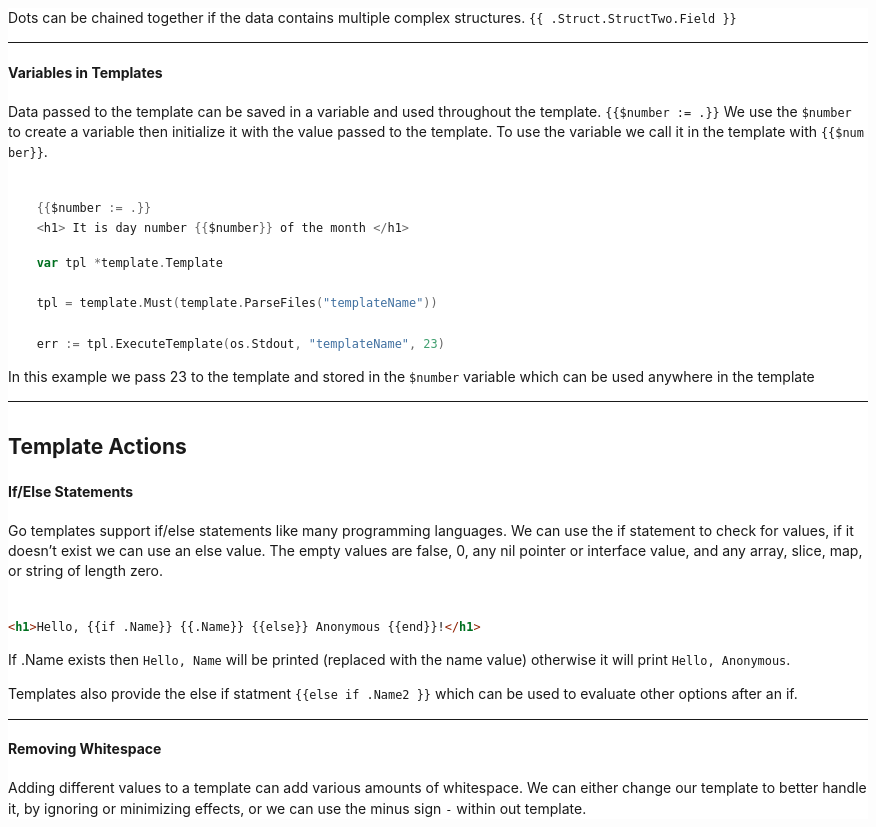 Dots can be chained together if the data contains multiple complex structures. `{{ .Struct.StructTwo.Field }}`

---

#### Variables in Templates  


Data passed to the template can be saved in a variable and used throughout the template. `{{$number := .}}` We use the `$number` to create a variable then initialize it with the value passed to the template. To use the variable we call it in the template with `{{$number}}`.

```go  

    {{$number := .}}
    <h1> It is day number {{$number}} of the month </h1>
```  


```go
    var tpl *template.Template

    tpl = template.Must(template.ParseFiles("templateName"))

    err := tpl.ExecuteTemplate(os.Stdout, "templateName", 23)
```  


In this example we pass 23 to the template and stored in the `$number` variable which can be used anywhere in the template

---

## Template Actions

#### If/Else Statements  


Go templates support if/else statements like many programming languages. We can use the if statement to check for values, if it doesn’t exist we can use an else value. The empty values are false, 0, any nil pointer or interface value, and any array, slice, map, or string of length zero.

```html  

<h1>Hello, {{if .Name}} {{.Name}} {{else}} Anonymous {{end}}!</h1>
```

If .Name exists then `Hello, Name` will be printed (replaced with the name value) otherwise it will print `Hello, Anonymous`.

Templates also provide the else if statment `{{else if .Name2 }}` which can be used to evaluate other options after an if.

---

#### Removing Whitespace  


Adding different values to a template can add various amounts of whitespace. We can either change our template to better handle it, by ignoring or minimizing effects, or we can use the minus sign `-` within out template.
